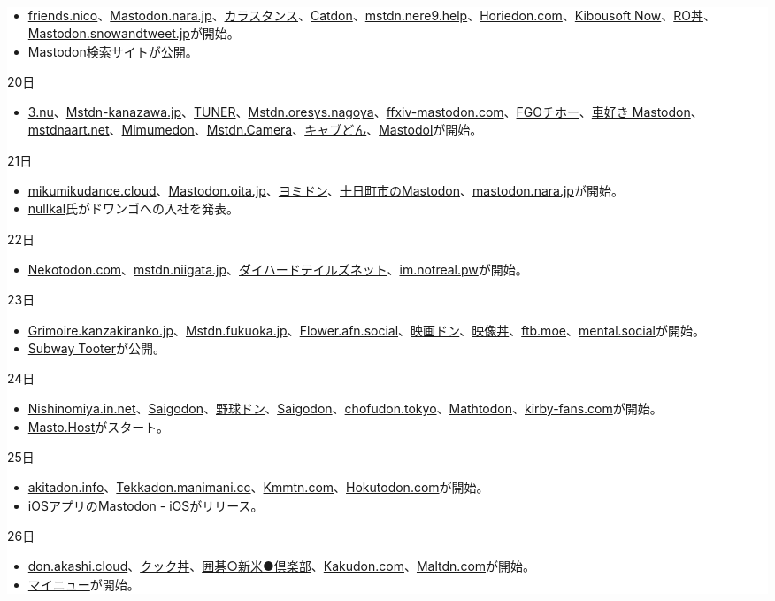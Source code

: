 -   [friends.nico](/Friends.nico "Friends.nico")、[Mastodon.nara.jp](/Mastodon.nara.jp "Mastodon.nara.jp")、[カラスタンス](/%E3%82%AB%E3%83%A9%E3%82%B9%E3%82%BF%E3%83%B3%E3%82%B9 "カラスタンス")、[Catdon](/Catdon "Catdon")、[mstdn.nere9.help](/Mstdn.nere9.help "Mstdn.nere9.help")、[Horiedon.com](/Horiedon.com "Horiedon.com")、[Kibousoft Now](/Kibousoft_Now "Kibousoft Now")、[RO丼](/RO%E4%B8%BC "RO丼")、[Mastodon.snowandtweet.jp](/%E3%82%B9%E3%83%8E%E3%83%BC%E4%B8%BC "スノー丼")が開始。
-   [Mastodon検索サイト](/Mastodon%E6%A4%9C%E7%B4%A2%E3%82%B5%E3%82%A4%E3%83%88 "Mastodon検索サイト")が公開。

20日

-   [3.nu](/3.nu "3.nu")、[Mstdn-kanazawa.jp](/Mstdn-kanazawa.jp "Mstdn-kanazawa.jp")、[TUNER](/TUNER "TUNER")、[Mstdn.oresys.nagoya](/Mstdn.oresys.nagoya "Mstdn.oresys.nagoya")、[ffxiv-mastodon.com](/FF14-Mastodon "FF14-Mastodon")、[FGOチホー](/FGO%E3%83%81%E3%83%9B%E3%83%BC "FGOチホー")、[車好き Mastodon](/%E8%BB%8A%E5%A5%BD%E3%81%8D_Mastodon "車好き Mastodon")、[mstdnaart.net](/Mstdnaart.net "Mstdnaart.net (存在しないページ)")、[Mimumedon](/Mimumedon "Mimumedon")、[Mstdn.Camera](/Mstdn.Camera "Mstdn.Camera")、[キャブどん](/%E3%82%AD%E3%83%A3%E3%83%96%E3%81%A9%E3%82%93 "キャブどん")、[Mastodol](/Mastodol "Mastodol (存在しないページ)")が開始。

21日

-   [mikumikudance.cloud](/Mikumikudance.cloud "Mikumikudance.cloud")、[Mastodon.oita.jp](/Mastodon_%E5%A4%A7%E5%88%86 "Mastodon 大分")、[ヨミドン](/%E3%83%A8%E3%83%9F%E3%83%89%E3%83%B3 "ヨミドン")、[十日町市のMastodon](/%E5%8D%81%E6%97%A5%E7%94%BA%E5%B8%82%E3%81%AEMastodon "十日町市のMastodon")、[mastodon.nara.jp](/Mastodon.nara.jp "Mastodon.nara.jp")が開始。
-   [nullkal](/Nullkal "Nullkal")氏がドワンゴへの入社を発表。

22日

-   [Nekotodon.com](/Nekotodon.com "Nekotodon.com")、[mstdn.niigata.jp](/Mstdn.niigata.jp "Mstdn.niigata.jp")、[ダイハードテイルズネット](/%E3%83%80%E3%82%A4%E3%83%8F%E3%83%BC%E3%83%89%E3%83%86%E3%82%A4%E3%83%AB%E3%82%BA%E3%83%8D%E3%83%83%E3%83%88 "ダイハードテイルズネット")、[im.notreal.pw](/Im.notreal.pw "Im.notreal.pw (存在しないページ)")が開始。

23日

-   [Grimoire.kanzakiranko.jp](/Grimoire.kanzakiranko.jp "Grimoire.kanzakiranko.jp")、[Mstdn.fukuoka.jp](/Mstdn.fukuoka.jp "Mstdn.fukuoka.jp")、[Flower.afn.social](/Flower.afn.social "Flower.afn.social")、[映画ドン](/%E6%98%A0%E7%94%BB%E3%83%89%E3%83%B3 "映画ドン")、[映像丼](/%E6%98%A0%E5%83%8F%E4%B8%BC "映像丼")、[ftb.moe](/Ftb.moe "Ftb.moe")、[mental.social](/Mental.social "Mental.social")が開始。
-   [Subway Tooter](/Subway_Tooter "Subway Tooter")が公開。

24日

-   [Nishinomiya.in.net](/%E8%A5%BF%E5%AE%AE_in_Net "西宮 in Net")、[Saigodon](/Saigodon "Saigodon")、[野球ドン](/%E9%87%8E%E7%90%83%E3%83%89%E3%83%B3 "野球ドン")、[Saigodon](/Saigodon "Saigodon")、[chofudon.tokyo](/Chofudon.tokyo "Chofudon.tokyo")、[Mathtodon](/Mathtodon "Mathtodon")、[kirby-fans.com](/Kirby-fans.com "Kirby-fans.com")が開始。
-   [Masto.Host](/Masto.Host "Masto.Host")がスタート。

25日

-   [akitadon.info](/Akitadon.info "Akitadon.info")、[Tekkadon.manimani.cc](/Tekkadon.manimani.cc "Tekkadon.manimani.cc")、[Kmmtn.com](/%E3%81%8F%E3%81%BE%E3%82%82%E3%81%A8%E3%82%93 "くまもとん")、[Hokutodon.com](/Hokutodon.com "Hokutodon.com")が開始。
-   iOSアプリの[Mastodon - iOS](/Mustor "Mustor")がリリース。

26日

-   [don.akashi.cloud](/Don.akashi.cloud "Don.akashi.cloud")、[クック丼](/%E3%82%AF%E3%83%83%E3%82%AF%E4%B8%BC "クック丼")、[囲碁○新米●倶楽部](/%E5%9B%B2%E7%A2%81%E2%97%8B%E6%96%B0%E7%B1%B3%E2%97%8F%E5%80%B6%E6%A5%BD%E9%83%A8 "囲碁○新米●倶楽部")、[Kakudon.com](/Kakudon.com "Kakudon.com")、[Maltdn.com](/Maltdn.com "Maltdn.com")が開始。
-   [マイニュー](/%E3%83%9E%E3%82%A4%E3%83%8B%E3%83%A5%E3%83%BC "マイニュー")が開始。
